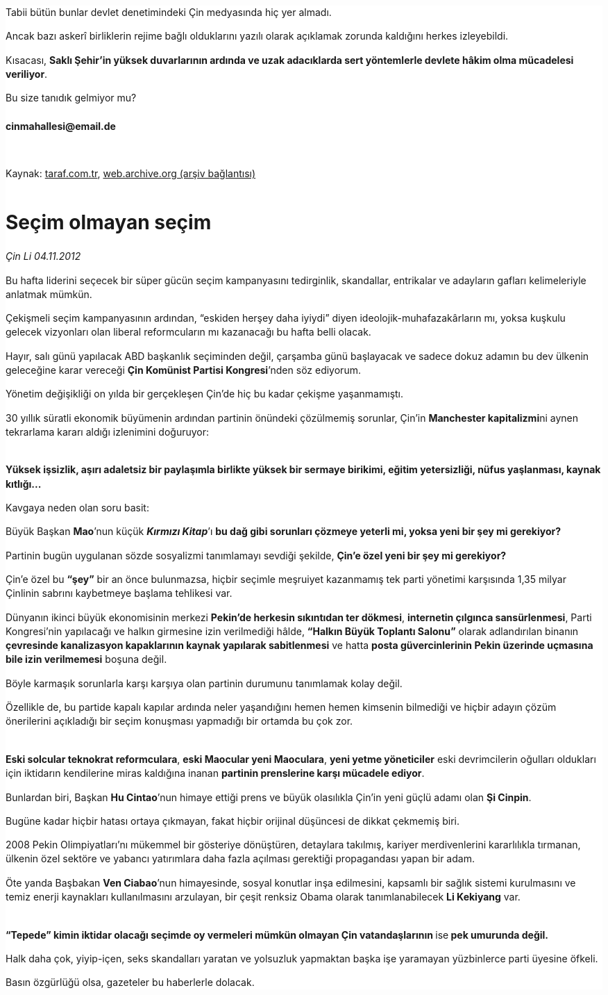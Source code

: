 <p>Tabii bütün bunlar devlet denetimindeki Çin medyasında hiç yer almadı.</p>
<p>Ancak bazı askerî birliklerin rejime bağlı olduklarını yazılı olarak açıklamak zorunda kaldığını herkes izleyebildi.</p>
<p>Kısacası, <b>Saklı Şehir’in yüksek duvarlarının ardında ve uzak adacıklarda sert yöntemlerle devlete hâkim olma mücadelesi veriliyor</b>.</p>
<p>Bu size tanıdık gelmiyor mu?<br/><br/><b>cinmahallesi@email.de</b></p>
<p> </p>
</div>

Kaynak: [taraf.com.tr](http://www.taraf.com.tr/cin-li/makale-takimadalarda-secim-kampanyasi.htm), [web.archive.org (arşiv bağlantısı)](http://web.archive.org/web/20131107142654/http://www.taraf.com.tr/cin-li/makale-takimadalarda-secim-kampanyasi.htm)
# Seçim olmayan seçim

*Çin Li 04.11.2012*

<div class="yazi"><p>Bu hafta liderini seçecek bir süper gücün seçim kampanyasını tedirginlik, skandallar, entrikalar ve adayların gafları kelimeleriyle anlatmak mümkün.</p>
<p>Çekişmeli seçim kampanyasının ardından, “eskiden herşey daha iyiydi” diyen ideolojik-muhafazakârların mı, yoksa kuşkulu gelecek vizyonları olan liberal reformcuların mı kazanacağı bu hafta belli olacak.</p>
<p>Hayır, salı günü yapılacak ABD başkanlık seçiminden değil, çarşamba günü başlayacak ve sadece dokuz adamın bu dev ülkenin geleceğine karar vereceği <b>Çin Komünist Partisi Kongresi</b>’nden söz ediyorum.</p>
<p>Yönetim değişikliği on yılda bir gerçekleşen Çin’de hiç bu kadar çekişme yaşanmamıştı.</p>
<p>30 yıllık süratli ekonomik büyümenin ardından partinin önündeki çözülmemiş sorunlar, Çin’in <b>Manchester kapitalizmi</b>ni aynen tekrarlama kararı aldığı izlenimini doğuruyor:</p>
<p><b><br/>Yüksek işsizlik, aşırı adaletsiz bir paylaşımla birlikte yüksek bir sermaye birikimi, eğitim yetersizliği, nüfus yaşlanması, kaynak kıtlığı...</b></p>
<p>Kavgaya neden olan soru basit:</p>
<p>Büyük Başkan <b>Mao</b>’nun küçük <b><i>Kırmızı Kitap</i></b>’ı <b>bu dağ gibi sorunları çözmeye yeterli mi, yoksa yeni bir şey mi gerekiyor?</b></p>
<p>Partinin bugün uygulanan sözde sosyalizmi tanımlamayı sevdiği şekilde, <b>Çin’e özel yeni bir şey mi gerekiyor?</b></p>
<p>Çin’e özel bu <b>“şey”</b> bir an önce bulunmazsa, hiçbir seçimle meşruiyet kazanmamış tek parti yönetimi karşısında 1,35 milyar Çinlinin sabrını kaybetmeye başlama tehlikesi var.</p>
<p>Dünyanın ikinci büyük ekonomisinin merkezi <b>Pekin’de herkesin sıkıntıdan ter dökmesi</b>, <b>internetin çılgınca sansürlenmesi</b>, Parti Kongresi’nin yapılacağı ve halkın girmesine izin verilmediği hâlde, <b>“Halkın Büyük Toplantı Salonu”</b> olarak adlandırılan binanın <b>çevresinde kanalizasyon kapaklarının kaynak yapılarak sabitlenmesi</b> ve hatta <b>posta güvercinlerinin Pekin üzerinde uçmasına bile izin verilmemesi</b> boşuna değil.</p>
<p>Böyle karmaşık sorunlarla karşı karşıya olan partinin durumunu tanımlamak kolay değil.</p>
<p>Özellikle de, bu partide kapalı kapılar ardında neler yaşandığını hemen hemen kimsenin bilmediği ve hiçbir adayın çözüm önerilerini açıkladığı bir seçim konuşması yapmadığı bir ortamda bu çok zor.</p>
<p><b><br/>Eski solcular teknokrat reformculara</b>, <b>eski Maocular yeni Maoculara</b>, <b>yeni yetme yöneticiler</b> eski devrimcilerin oğulları oldukları için iktidarın kendilerine miras kaldığına inanan <b>partinin prenslerine karşı mücadele ediyor</b>.</p>
<p>Bunlardan biri, Başkan <b>Hu Cintao</b>’nun himaye ettiği prens ve büyük olasılıkla Çin’in yeni güçlü adamı olan <b>Şi Cinpin</b>. </p>
<p>Bugüne kadar hiçbir hatası ortaya çıkmayan, fakat hiçbir orijinal düşüncesi de dikkat çekmemiş biri.</p>
<p>2008 Pekin Olimpiyatları’nı mükemmel bir gösteriye dönüştüren, detaylara takılmış, kariyer merdivenlerini kararlılıkla tırmanan, ülkenin özel sektöre ve yabancı yatırımlara daha fazla açılması gerektiği propagandası yapan bir adam.</p>
<p>Öte yanda Başbakan <b>Ven Ciabao</b>’nun himayesinde, sosyal konutlar inşa edilmesini, kapsamlı bir sağlık sistemi kurulmasını ve temiz enerji kaynakları kullanılmasını arzulayan, bir çeşit renksiz Obama olarak tanımlanabilecek <b>Li Kekiyang</b> var.</p>
<p><b><br/>“Tepede” kimin iktidar olacağı seçimde oy vermeleri mümkün olmayan Çin vatandaşlarının </b>ise<b> pek umurunda değil.</b></p>
<p>Halk daha çok, yiyip-içen, seks skandalları yaratan ve yolsuzluk yapmaktan başka işe yaramayan yüzbinlerce parti üyesine öfkeli.</p>
<p>Basın özgürlüğü olsa, gazeteler bu haberlerle dolacak.</p>